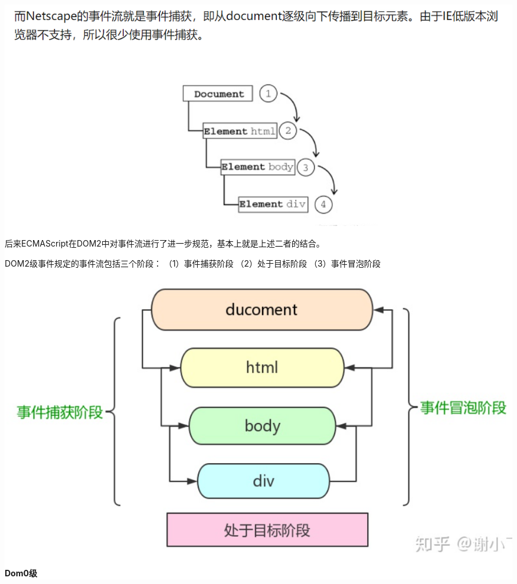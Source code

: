 ![image-20220215231350851](面经总结.assets/image-20220215231350851.png)

后来ECMAScript在DOM2中对事件流进行了进一步规范，基本上就是上述二者的结合。

DOM2级事件规定的事件流包括三个阶段： （1）事件捕获阶段 （2）处于目标阶段 （3）事件冒泡阶段

![image-20220215231514881](面经总结.assets/image-20220215231514881.png)

#### Dom0级
